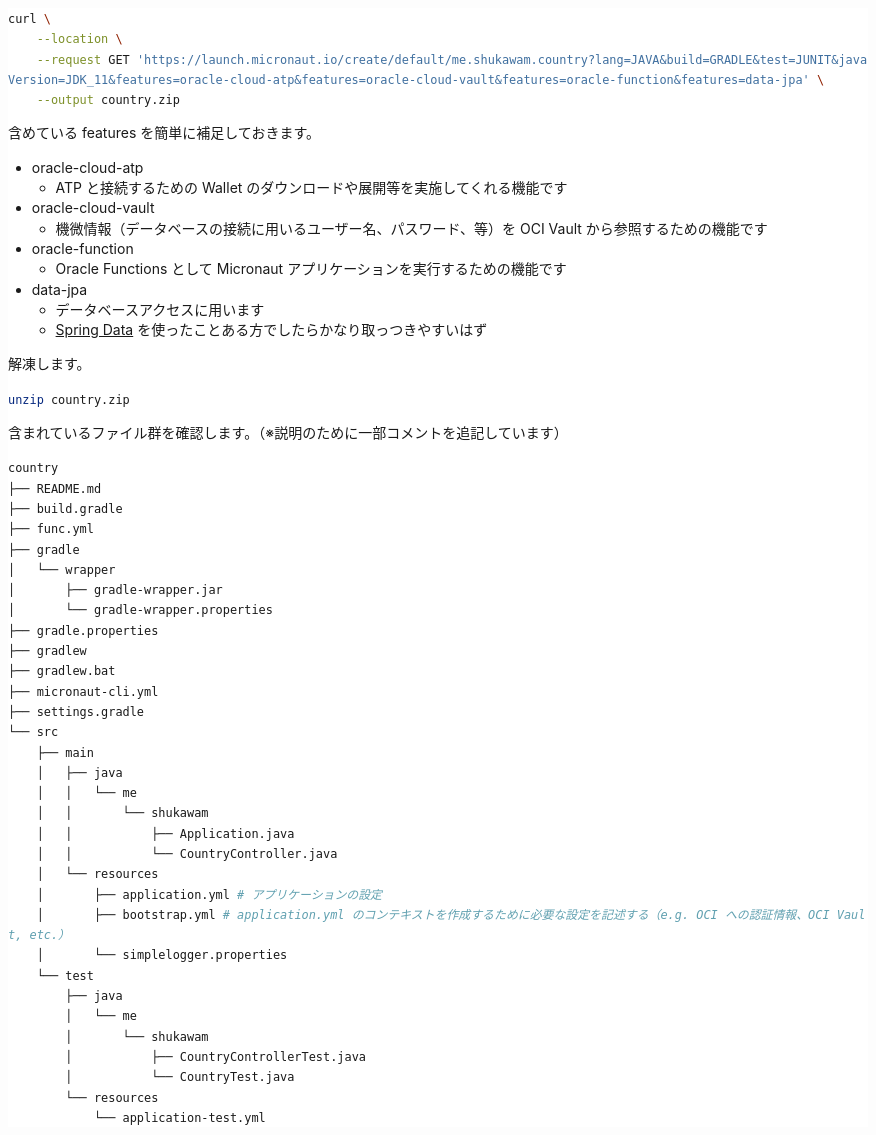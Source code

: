 ```bash
curl \
    --location \
    --request GET 'https://launch.micronaut.io/create/default/me.shukawam.country?lang=JAVA&build=GRADLE&test=JUNIT&javaVersion=JDK_11&features=oracle-cloud-atp&features=oracle-cloud-vault&features=oracle-function&features=data-jpa' \
    --output country.zip
```

含めている features を簡単に補足しておきます。

- oracle-cloud-atp
  - ATP と接続するための Wallet のダウンロードや展開等を実施してくれる機能です
- oracle-cloud-vault
  - 機微情報（データベースの接続に用いるユーザー名、パスワード、等）を OCI Vault から参照するための機能です
- oracle-function
  - Oracle Functions として Micronaut アプリケーションを実行するための機能です
- data-jpa
  - データベースアクセスに用います
  - [Spring Data](https://spring.io/projects/spring-data) を使ったことある方でしたらかなり取っつきやすいはず

解凍します。

```bash
unzip country.zip
```

含まれているファイル群を確認します。（※説明のために一部コメントを追記しています）

```bash
country
├── README.md
├── build.gradle
├── func.yml
├── gradle
│   └── wrapper
│       ├── gradle-wrapper.jar
│       └── gradle-wrapper.properties
├── gradle.properties
├── gradlew
├── gradlew.bat
├── micronaut-cli.yml
├── settings.gradle
└── src
    ├── main
    │   ├── java
    │   │   └── me
    │   │       └── shukawam
    │   │           ├── Application.java
    │   │           └── CountryController.java
    │   └── resources
    │       ├── application.yml # アプリケーションの設定
    │       ├── bootstrap.yml # application.yml のコンテキストを作成するために必要な設定を記述する（e.g. OCI への認証情報、OCI Vault, etc.）
    │       └── simplelogger.properties
    └── test
        ├── java
        │   └── me
        │       └── shukawam
        │           ├── CountryControllerTest.java
        │           └── CountryTest.java
        └── resources
            └── application-test.yml
```
